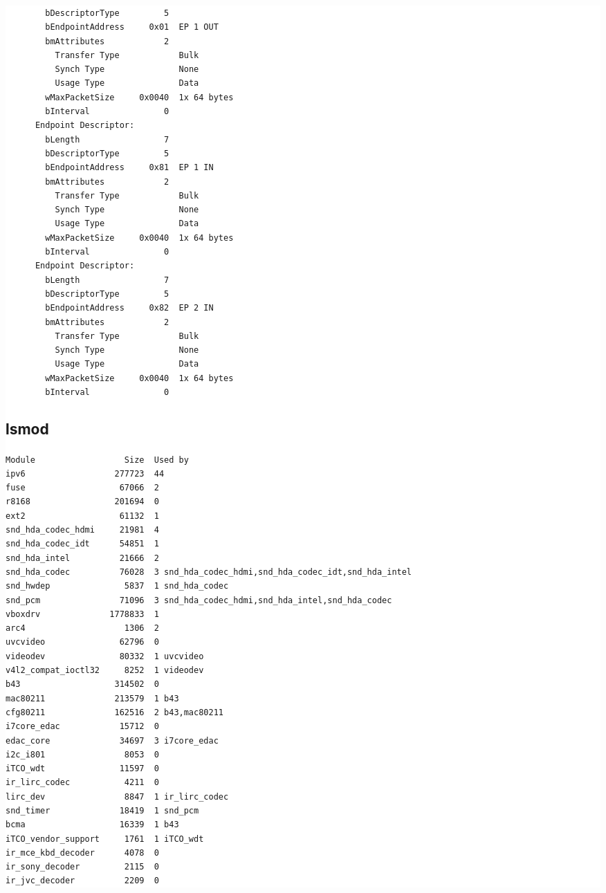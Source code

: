             bDescriptorType         5
            bEndpointAddress     0x01  EP 1 OUT
            bmAttributes            2
              Transfer Type            Bulk
              Synch Type               None
              Usage Type               Data
            wMaxPacketSize     0x0040  1x 64 bytes
            bInterval               0
          Endpoint Descriptor:
            bLength                 7
            bDescriptorType         5
            bEndpointAddress     0x81  EP 1 IN
            bmAttributes            2
              Transfer Type            Bulk
              Synch Type               None
              Usage Type               Data
            wMaxPacketSize     0x0040  1x 64 bytes
            bInterval               0
          Endpoint Descriptor:
            bLength                 7
            bDescriptorType         5
            bEndpointAddress     0x82  EP 2 IN
            bmAttributes            2
              Transfer Type            Bulk
              Synch Type               None
              Usage Type               Data
            wMaxPacketSize     0x0040  1x 64 bytes
            bInterval               0

lsmod
-----

    Module                  Size  Used by
    ipv6                  277723  44 
    fuse                   67066  2 
    r8168                 201694  0 
    ext2                   61132  1 
    snd_hda_codec_hdmi     21981  4 
    snd_hda_codec_idt      54851  1 
    snd_hda_intel          21666  2 
    snd_hda_codec          76028  3 snd_hda_codec_hdmi,snd_hda_codec_idt,snd_hda_intel
    snd_hwdep               5837  1 snd_hda_codec
    snd_pcm                71096  3 snd_hda_codec_hdmi,snd_hda_intel,snd_hda_codec
    vboxdrv              1778833  1 
    arc4                    1306  2 
    uvcvideo               62796  0 
    videodev               80332  1 uvcvideo
    v4l2_compat_ioctl32     8252  1 videodev
    b43                   314502  0 
    mac80211              213579  1 b43
    cfg80211              162516  2 b43,mac80211
    i7core_edac            15712  0 
    edac_core              34697  3 i7core_edac
    i2c_i801                8053  0 
    iTCO_wdt               11597  0 
    ir_lirc_codec           4211  0 
    lirc_dev                8847  1 ir_lirc_codec
    snd_timer              18419  1 snd_pcm
    bcma                   16339  1 b43
    iTCO_vendor_support     1761  1 iTCO_wdt
    ir_mce_kbd_decoder      4078  0 
    ir_sony_decoder         2115  0 
    ir_jvc_decoder          2209  0 